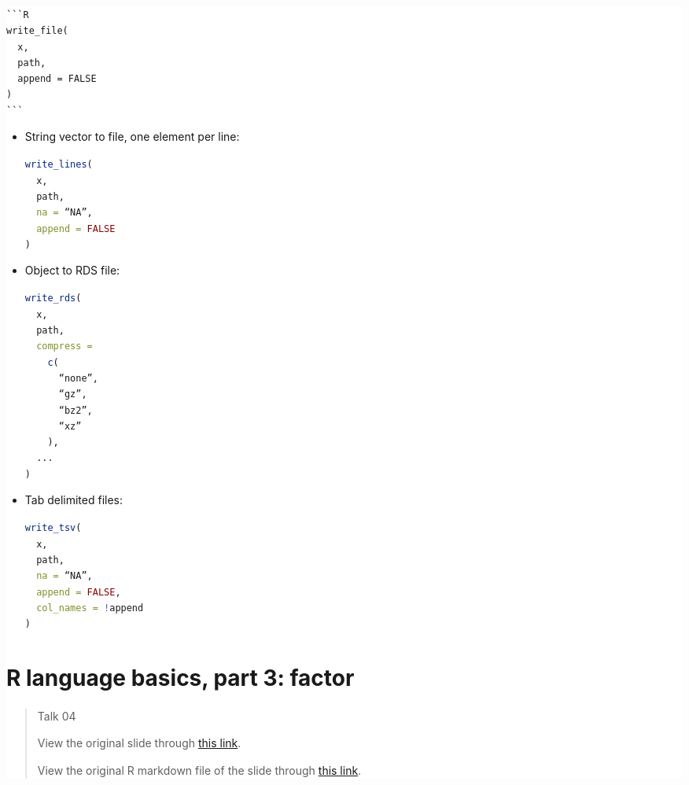 	```R
	write_file(
	  x,
	  path, 
	  append = FALSE
	)
	```

- String vector to file, one element per line: 

	```R
	write_lines(
	  x,
	  path,
	  na = “NA”, 
	  append = FALSE
	) 
	```

- Object to RDS file: 

	```R
	write_rds(
	  x,
	  path, 
	  compress = 
	  	c(
	      “none”,
	      “gz”,
	      “bz2”,
	      “xz”
	    ),
	  ...
	)
	```

- Tab delimited files: 

	```R
	write_tsv(
	  x, 
	  path, 
	  na = “NA”, 
	  append = FALSE, 
	  col_names = !append
	)
	```

# R language basics, part 3: factor

> Talk 04
>
> View the original slide through [this link](https://github.com/Lucas04-nhr/R-for-Data-Science/blob/main/talk04.pdf).
>
> View the original R markdown file of the slide through [this link](https://github.com/Lucas04-nhr/R-for-Data-Science/blob/main/talk04.Rmd).
